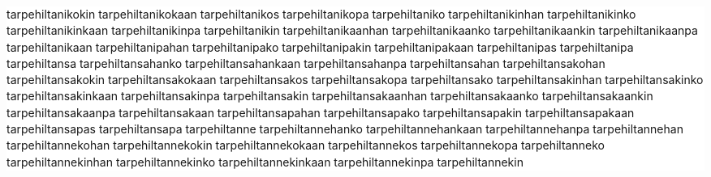 tarpehiltanikokin
tarpehiltanikokaan
tarpehiltanikos
tarpehiltanikopa
tarpehiltaniko
tarpehiltanikinhan
tarpehiltanikinko
tarpehiltanikinkaan
tarpehiltanikinpa
tarpehiltanikin
tarpehiltanikaanhan
tarpehiltanikaanko
tarpehiltanikaankin
tarpehiltanikaanpa
tarpehiltanikaan
tarpehiltanipahan
tarpehiltanipako
tarpehiltanipakin
tarpehiltanipakaan
tarpehiltanipas
tarpehiltanipa
tarpehiltansa
tarpehiltansahanko
tarpehiltansahankaan
tarpehiltansahanpa
tarpehiltansahan
tarpehiltansakohan
tarpehiltansakokin
tarpehiltansakokaan
tarpehiltansakos
tarpehiltansakopa
tarpehiltansako
tarpehiltansakinhan
tarpehiltansakinko
tarpehiltansakinkaan
tarpehiltansakinpa
tarpehiltansakin
tarpehiltansakaanhan
tarpehiltansakaanko
tarpehiltansakaankin
tarpehiltansakaanpa
tarpehiltansakaan
tarpehiltansapahan
tarpehiltansapako
tarpehiltansapakin
tarpehiltansapakaan
tarpehiltansapas
tarpehiltansapa
tarpehiltanne
tarpehiltannehanko
tarpehiltannehankaan
tarpehiltannehanpa
tarpehiltannehan
tarpehiltannekohan
tarpehiltannekokin
tarpehiltannekokaan
tarpehiltannekos
tarpehiltannekopa
tarpehiltanneko
tarpehiltannekinhan
tarpehiltannekinko
tarpehiltannekinkaan
tarpehiltannekinpa
tarpehiltannekin